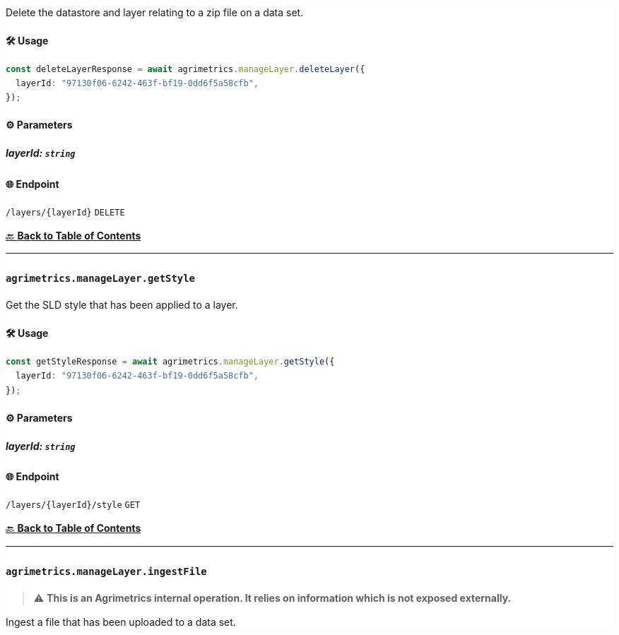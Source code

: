 Delete the datastore and layer relating to a zip file on a data set.


#### 🛠️ Usage<a id="🛠️-usage"></a>

```typescript
const deleteLayerResponse = await agrimetrics.manageLayer.deleteLayer({
  layerId: "97130f06-6242-463f-bf19-0dd6f5a58cfb",
});
```

#### ⚙️ Parameters<a id="⚙️-parameters"></a>

##### layerId: `string`<a id="layerid-string"></a>

#### 🌐 Endpoint<a id="🌐-endpoint"></a>

`/layers/{layerId}` `DELETE`

[🔙 **Back to Table of Contents**](#table-of-contents)

---


### `agrimetrics.manageLayer.getStyle`<a id="agrimetricsmanagelayergetstyle"></a>

Get the SLD style that has been applied to a layer.


#### 🛠️ Usage<a id="🛠️-usage"></a>

```typescript
const getStyleResponse = await agrimetrics.manageLayer.getStyle({
  layerId: "97130f06-6242-463f-bf19-0dd6f5a58cfb",
});
```

#### ⚙️ Parameters<a id="⚙️-parameters"></a>

##### layerId: `string`<a id="layerid-string"></a>

#### 🌐 Endpoint<a id="🌐-endpoint"></a>

`/layers/{layerId}/style` `GET`

[🔙 **Back to Table of Contents**](#table-of-contents)

---


### `agrimetrics.manageLayer.ingestFile`<a id="agrimetricsmanagelayeringestfile"></a>

> :warning: **This is an Agrimetrics internal operation. It relies on information which is not exposed externally.**

Ingest a file that has been uploaded to a data set.
